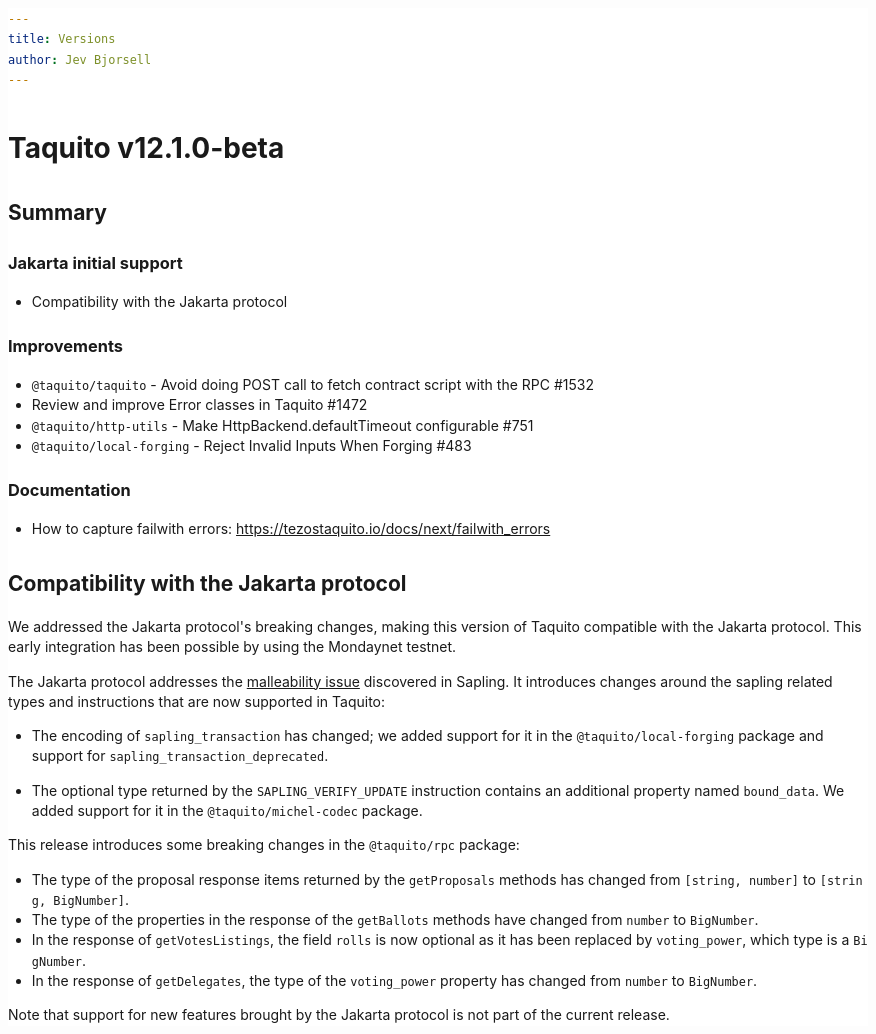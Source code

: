 ```yaml
---
title: Versions
author: Jev Bjorsell
---
```


# Taquito v12.1.0-beta

## Summary
### Jakarta initial support
- Compatibility with the Jakarta protocol

### Improvements
- `@taquito/taquito` - Avoid doing POST call to fetch contract script with the RPC #1532
- Review and improve Error classes in Taquito #1472
- `@taquito/http-utils` - Make HttpBackend.defaultTimeout configurable #751
- `@taquito/local-forging` - Reject Invalid Inputs When Forging #483

### Documentation
- How to capture failwith errors: https://tezostaquito.io/docs/next/failwith_errors



## Compatibility with the Jakarta protocol
We addressed the Jakarta protocol's breaking changes, making this version of Taquito compatible with the Jakarta protocol. This early integration has been possible by using the Mondaynet testnet. 

The Jakarta protocol addresses the [malleability issue](https://tezos.gitlab.io/alpha/sapling.html#preventing-malleability) discovered in Sapling. It introduces changes around the sapling related types and instructions that are now supported in Taquito:
- The encoding of `sapling_transaction` has changed; we added support for it in the `@taquito/local-forging` package and support for `sapling_transaction_deprecated`. 

- The optional type returned by the `SAPLING_VERIFY_UPDATE` instruction contains an additional property named `bound_data`. We added support for it in the `@taquito/michel-codec` package.

This release introduces some breaking changes in the `@taquito/rpc` package:
- The type of the proposal response items returned by the `getProposals` methods has changed from `[string, number]` to `[string, BigNumber]`.
- The type of the properties in the response of the `getBallots` methods have changed from `number` to `BigNumber`.
- In the response of `getVotesListings`, the field `rolls` is now optional as it has been replaced by `voting_power`, which type is a `BigNumber`.
- In the response of `getDelegates`, the type of the `voting_power` property has changed from `number` to `BigNumber`.

Note that support for new features brought by the Jakarta protocol is not part of the current release.


  [constantHash]: expression